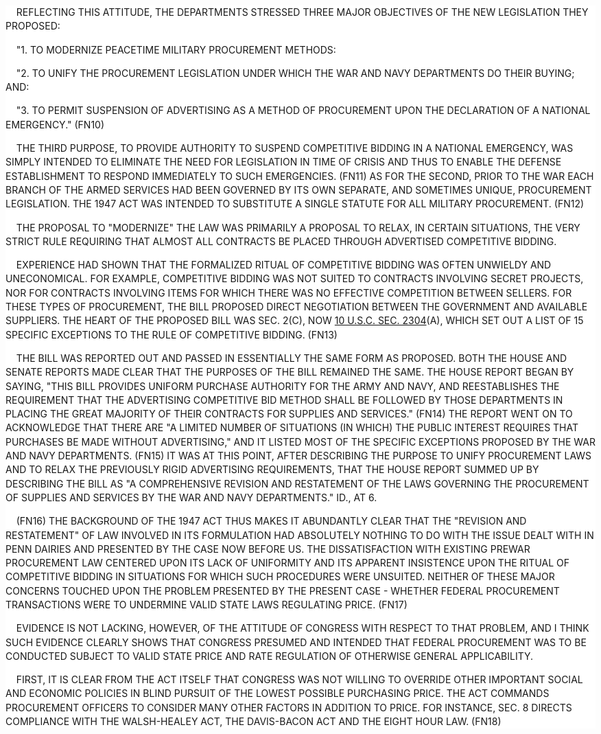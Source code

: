     REFLECTING THIS ATTITUDE, THE DEPARTMENTS STRESSED THREE MAJOR OBJECTIVES OF THE NEW LEGISLATION THEY PROPOSED:

    "1.  TO MODERNIZE PEACETIME MILITARY PROCUREMENT METHODS:

    "2.  TO UNIFY THE PROCUREMENT LEGISLATION UNDER WHICH THE WAR AND NAVY DEPARTMENTS DO THEIR BUYING; AND:

    "3.  TO PERMIT SUSPENSION OF ADVERTISING AS A METHOD OF PROCUREMENT UPON THE DECLARATION OF A NATIONAL EMERGENCY."  (FN10)

    THE THIRD PURPOSE, TO PROVIDE AUTHORITY TO SUSPEND COMPETITIVE BIDDING IN A NATIONAL EMERGENCY, WAS SIMPLY INTENDED TO ELIMINATE THE NEED FOR LEGISLATION IN TIME OF CRISIS AND THUS TO ENABLE THE DEFENSE ESTABLISHMENT TO RESPOND IMMEDIATELY TO SUCH EMERGENCIES.  (FN11)  AS FOR THE SECOND, PRIOR TO THE WAR EACH BRANCH OF THE ARMED SERVICES HAD BEEN GOVERNED BY ITS OWN SEPARATE, AND SOMETIMES UNIQUE, PROCUREMENT LEGISLATION.  THE 1947 ACT WAS INTENDED TO SUBSTITUTE A SINGLE STATUTE FOR ALL MILITARY PROCUREMENT.  (FN12)

    THE PROPOSAL TO "MODERNIZE" THE LAW WAS PRIMARILY A PROPOSAL TO RELAX, IN CERTAIN SITUATIONS, THE VERY STRICT RULE REQUIRING THAT ALMOST ALL CONTRACTS BE PLACED THROUGH ADVERTISED COMPETITIVE BIDDING.

    EXPERIENCE HAD SHOWN THAT THE FORMALIZED RITUAL OF COMPETITIVE BIDDING WAS OFTEN UNWIELDY AND UNECONOMICAL.  FOR EXAMPLE, COMPETITIVE BIDDING WAS NOT SUITED TO CONTRACTS INVOLVING SECRET PROJECTS, NOR FOR CONTRACTS INVOLVING ITEMS FOR WHICH THERE WAS NO EFFECTIVE COMPETITION BETWEEN SELLERS.  FOR THESE TYPES OF PROCUREMENT, THE BILL PROPOSED DIRECT NEGOTIATION BETWEEN THE GOVERNMENT AND AVAILABLE SUPPLIERS.  THE HEART OF THE PROPOSED BILL WAS SEC. 2(C), NOW [10 U.S.C. SEC. 2304][/us/usc/t10/s2304](A), WHICH SET OUT A LIST OF 15 SPECIFIC EXCEPTIONS TO THE RULE OF COMPETITIVE BIDDING.  (FN13)

    THE BILL WAS REPORTED OUT AND PASSED IN ESSENTIALLY THE SAME FORM AS PROPOSED.  BOTH THE HOUSE AND SENATE REPORTS MADE CLEAR THAT THE PURPOSES OF THE BILL REMAINED THE SAME.  THE HOUSE REPORT BEGAN BY SAYING, "THIS BILL PROVIDES UNIFORM PURCHASE AUTHORITY FOR THE ARMY AND NAVY, AND REESTABLISHES THE REQUIREMENT THAT THE ADVERTISING COMPETITIVE BID METHOD SHALL BE FOLLOWED BY THOSE DEPARTMENTS IN PLACING THE GREAT MAJORITY OF THEIR CONTRACTS FOR SUPPLIES AND SERVICES."  (FN14)  THE REPORT WENT ON TO ACKNOWLEDGE THAT THERE ARE "A LIMITED NUMBER OF SITUATIONS (IN WHICH) THE PUBLIC INTEREST REQUIRES THAT PURCHASES BE MADE WITHOUT ADVERTISING," AND IT LISTED MOST OF THE SPECIFIC EXCEPTIONS PROPOSED BY THE WAR AND NAVY DEPARTMENTS.  (FN15) IT WAS AT THIS POINT, AFTER DESCRIBING THE PURPOSE TO UNIFY PROCUREMENT LAWS AND TO RELAX THE PREVIOUSLY RIGID ADVERTISING REQUIREMENTS, THAT THE HOUSE REPORT SUMMED UP BY DESCRIBING THE BILL AS "A COMPREHENSIVE REVISION AND RESTATEMENT OF THE LAWS GOVERNING THE PROCUREMENT OF SUPPLIES AND SERVICES BY THE WAR AND NAVY DEPARTMENTS."  ID., AT 6.

    (FN16)    THE BACKGROUND OF THE 1947 ACT THUS MAKES IT ABUNDANTLY CLEAR THAT THE "REVISION AND RESTATEMENT" OF LAW INVOLVED IN ITS FORMULATION HAD ABSOLUTELY NOTHING TO DO WITH THE ISSUE DEALT WITH IN PENN DAIRIES AND PRESENTED BY THE CASE NOW BEFORE US.  THE DISSATISFACTION WITH EXISTING PREWAR PROCUREMENT LAW CENTERED UPON ITS LACK OF UNIFORMITY AND ITS APPARENT INSISTENCE UPON THE RITUAL OF COMPETITIVE BIDDING IN SITUATIONS FOR WHICH SUCH PROCEDURES WERE UNSUITED.  NEITHER OF THESE MAJOR CONCERNS TOUCHED UPON THE PROBLEM PRESENTED BY THE PRESENT CASE - WHETHER FEDERAL PROCUREMENT TRANSACTIONS WERE TO UNDERMINE VALID STATE LAWS REGULATING PRICE.  (FN17)

    EVIDENCE IS NOT LACKING, HOWEVER, OF THE ATTITUDE OF CONGRESS WITH RESPECT TO THAT PROBLEM, AND I THINK SUCH EVIDENCE CLEARLY SHOWS THAT CONGRESS PRESUMED AND INTENDED THAT FEDERAL PROCUREMENT WAS TO BE CONDUCTED SUBJECT TO VALID STATE PRICE AND RATE REGULATION OF OTHERWISE GENERAL APPLICABILITY.

    FIRST, IT IS CLEAR FROM THE ACT ITSELF THAT CONGRESS WAS NOT WILLING TO OVERRIDE OTHER IMPORTANT SOCIAL AND ECONOMIC POLICIES IN BLIND PURSUIT OF THE LOWEST POSSIBLE PURCHASING PRICE.  THE ACT COMMANDS PROCUREMENT OFFICERS TO CONSIDER MANY OTHER FACTORS IN ADDITION TO PRICE.  FOR INSTANCE, SEC. 8 DIRECTS COMPLIANCE WITH THE WALSH-HEALEY ACT, THE DAVIS-BACON ACT AND THE EIGHT HOUR LAW.  (FN18)


[/us/courts/scotus/usReporter/371/245]: https://publicdocs.github.io/go/links?ns=uslm-x&ref=%2Fus%2Fcourts%2Fscotus%2FusReporter%2F371%2F245
[/us/usc/t28/s1253]: https://publicdocs.github.io/go/links?ns=uslm&ref=%2Fus%2Fusc%2Ft28%2Fs1253
[/us/usc/t10/s2306]: https://publicdocs.github.io/go/links?ns=uslm&ref=%2Fus%2Fusc%2Ft10%2Fs2306
[/us/courts/scotus/usReporter/368/965]: https://publicdocs.github.io/go/links?ns=uslm-x&ref=%2Fus%2Fcourts%2Fscotus%2FusReporter%2F368%2F965
[/us/usc/t28/s1253]: https://publicdocs.github.io/go/links?ns=uslm&ref=%2Fus%2Fusc%2Ft28%2Fs1253
[/us/courts/scotus/usReporter/318/261]: https://publicdocs.github.io/go/links?ns=uslm-x&ref=%2Fus%2Fcourts%2Fscotus%2FusReporter%2F318%2F261
[/us/courts/scotus/usReporter/355/534]: https://publicdocs.github.io/go/links?ns=uslm-x&ref=%2Fus%2Fcourts%2Fscotus%2FusReporter%2F355%2F534
[/us/usc/t28/s2281]: https://publicdocs.github.io/go/links?ns=uslm&ref=%2Fus%2Fusc%2Ft28%2Fs2281
[/us/courts/scotus/usReporter/362/73]: https://publicdocs.github.io/go/links?ns=uslm-x&ref=%2Fus%2Fcourts%2Fscotus%2FusReporter%2F362%2F73
[/us/stat/76/528]: https://publicdocs.github.io/go/links?ns=uslm&ref=%2Fus%2Fstat%2F76%2F528
[/us/usc/t10/s2305]: https://publicdocs.github.io/go/links?ns=uslm&ref=%2Fus%2Fusc%2Ft10%2Fs2305
[/us/courts/scotus/usReporter/316/481]: https://publicdocs.github.io/go/links?ns=uslm-x&ref=%2Fus%2Fcourts%2Fscotus%2FusReporter%2F316%2F481
[/us/courts/scotus/usReporter/318/285]: https://publicdocs.github.io/go/links?ns=uslm-x&ref=%2Fus%2Fcourts%2Fscotus%2FusReporter%2F318%2F285
[/us/courts/scotus/usReporter/91/367]: https://publicdocs.github.io/go/links?ns=uslm-x&ref=%2Fus%2Fcourts%2Fscotus%2FusReporter%2F91%2F367
[/us/courts/scotus/usReporter/302/134]: https://publicdocs.github.io/go/links?ns=uslm-x&ref=%2Fus%2Fcourts%2Fscotus%2FusReporter%2F302%2F134
[/us/courts/scotus/usReporter/114/525]: https://publicdocs.github.io/go/links?ns=uslm-x&ref=%2Fus%2Fcourts%2Fscotus%2FusReporter%2F114%2F525
[/us/courts/scotus/usReporter/309/94]: https://publicdocs.github.io/go/links?ns=uslm-x&ref=%2Fus%2Fcourts%2Fscotus%2FusReporter%2F309%2F94
[/us/courts/scotus/usReporter/302/186]: https://publicdocs.github.io/go/links?ns=uslm-x&ref=%2Fus%2Fcourts%2Fscotus%2FusReporter%2F302%2F186
[/us/courts/scotus/usReporter/278/439]: https://publicdocs.github.io/go/links?ns=uslm-x&ref=%2Fus%2Fcourts%2Fscotus%2FusReporter%2F278%2F439
[/us/usc/t10/s2305]: https://publicdocs.github.io/go/links?ns=uslm&ref=%2Fus%2Fusc%2Ft10%2Fs2305
[/us/usc/t10/s2304]: https://publicdocs.github.io/go/links?ns=uslm&ref=%2Fus%2Fusc%2Ft10%2Fs2304
[/us/usc/t40/s276]: https://publicdocs.github.io/go/links?ns=uslm&ref=%2Fus%2Fusc%2Ft40%2Fs276
[/us/usc/t10/s2304]: https://publicdocs.github.io/go/links?ns=uslm&ref=%2Fus%2Fusc%2Ft10%2Fs2304
[/us/usc/t10/s2305]: https://publicdocs.github.io/go/links?ns=uslm&ref=%2Fus%2Fusc%2Ft10%2Fs2305
[/us/stat/75/377]: https://publicdocs.github.io/go/links?ns=uslm&ref=%2Fus%2Fstat%2F75%2F377
[/us/usc/t10/s2303]: https://publicdocs.github.io/go/links?ns=uslm&ref=%2Fus%2Fusc%2Ft10%2Fs2303
[/us/stat/75/377]: https://publicdocs.github.io/go/links?ns=uslm&ref=%2Fus%2Fstat%2F75%2F377
[/us/usc/t40/s255]: https://publicdocs.github.io/go/links?ns=uslm&ref=%2Fus%2Fusc%2Ft40%2Fs255
[/us/courts/scotus/usReporter/318/261]: https://publicdocs.github.io/go/links?ns=uslm-x&ref=%2Fus%2Fcourts%2Fscotus%2FusReporter%2F318%2F261
[/us/courts/scotus/usReporter/355/534]: https://publicdocs.github.io/go/links?ns=uslm-x&ref=%2Fus%2Fcourts%2Fscotus%2FusReporter%2F355%2F534
[/us/courts/scotus/usReporter/355/543]: https://publicdocs.github.io/go/links?ns=uslm-x&ref=%2Fus%2Fcourts%2Fscotus%2FusReporter%2F355%2F543
[/us/stat/55/838]: https://publicdocs.github.io/go/links?ns=uslm&ref=%2Fus%2Fstat%2F55%2F838
[/us/usc/t10/s2304]: https://publicdocs.github.io/go/links?ns=uslm&ref=%2Fus%2Fusc%2Ft10%2Fs2304
[/us/usc/t10/s2304]: https://publicdocs.github.io/go/links?ns=uslm&ref=%2Fus%2Fusc%2Ft10%2Fs2304
[/us/stat/31/905]: https://publicdocs.github.io/go/links?ns=uslm&ref=%2Fus%2Fstat%2F31%2F905
[/us/stat/31/1905]: https://publicdocs.github.io/go/links?ns=uslm&ref=%2Fus%2Fstat%2F31%2F1905
[/us/usc/t10/s1201]: https://publicdocs.github.io/go/links?ns=uslm&ref=%2Fus%2Fusc%2Ft10%2Fs1201
[/us/courts/scotus/usReporter/207/425]: https://publicdocs.github.io/go/links?ns=uslm-x&ref=%2Fus%2Fcourts%2Fscotus%2FusReporter%2F207%2F425
[/us/courts/scotus/usReporter/265/315]: https://publicdocs.github.io/go/links?ns=uslm-x&ref=%2Fus%2Fcourts%2Fscotus%2FusReporter%2F265%2F315
[/us/courts/scotus/usReporter/318/285]: https://publicdocs.github.io/go/links?ns=uslm-x&ref=%2Fus%2Fcourts%2Fscotus%2FusReporter%2F318%2F285
[/us/courts/scotus/usReporter/309/94]: https://publicdocs.github.io/go/links?ns=uslm-x&ref=%2Fus%2Fcourts%2Fscotus%2FusReporter%2F309%2F94
[/us/stat/62/21]: https://publicdocs.github.io/go/links?ns=uslm&ref=%2Fus%2Fstat%2F62%2F21
[/us/usc/t7/s608]: https://publicdocs.github.io/go/links?ns=uslm&ref=%2Fus%2Fusc%2Ft7%2Fs608
[/us/courts/scotus/usReporter/370/76]: https://publicdocs.github.io/go/links?ns=uslm-x&ref=%2Fus%2Fcourts%2Fscotus%2FusReporter%2F370%2F76
[/us/usc/t7/s610]: https://publicdocs.github.io/go/links?ns=uslm&ref=%2Fus%2Fusc%2Ft7%2Fs610
[/us/stat/62/24]: https://publicdocs.github.io/go/links?ns=uslm&ref=%2Fus%2Fstat%2F62%2F24
[/us/usc/t10/s2304]: https://publicdocs.github.io/go/links?ns=uslm&ref=%2Fus%2Fusc%2Ft10%2Fs2304
[/us/stat/62/21]: https://publicdocs.github.io/go/links?ns=uslm&ref=%2Fus%2Fstat%2F62%2F21
[/us/usc/t10/s2301]: https://publicdocs.github.io/go/links?ns=uslm&ref=%2Fus%2Fusc%2Ft10%2Fs2301
[/us/usc/t10/s2304]: https://publicdocs.github.io/go/links?ns=uslm&ref=%2Fus%2Fusc%2Ft10%2Fs2304
[/us/stat/62/21]: https://publicdocs.github.io/go/links?ns=uslm&ref=%2Fus%2Fstat%2F62%2F21
[/us/pl/87/653]: https://publicdocs.github.io/go/links?ns=uslm&ref=%2Fus%2Fpl%2F87%2F653
[/us/stat/76/528]: https://publicdocs.github.io/go/links?ns=uslm&ref=%2Fus%2Fstat%2F76%2F528
[/us/stat/76/528]: https://publicdocs.github.io/go/links?ns=uslm&ref=%2Fus%2Fstat%2F76%2F528
[/us/usc/t10/s2306]: https://publicdocs.github.io/go/links?ns=uslm&ref=%2Fus%2Fusc%2Ft10%2Fs2306